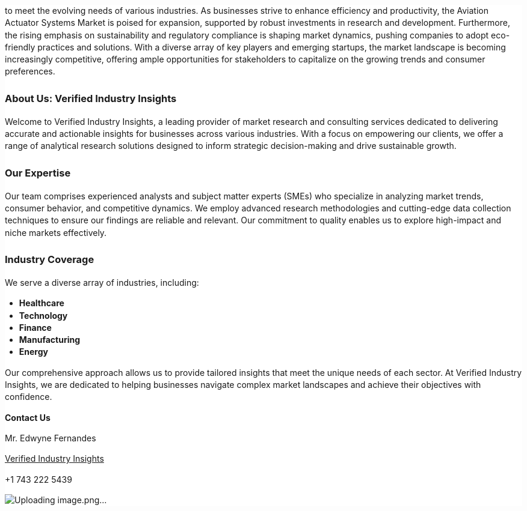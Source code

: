 to meet the evolving needs of various industries. As businesses strive to enhance efficiency and productivity, the Aviation Actuator Systems Market is poised for expansion, supported by robust investments in research and development. Furthermore, the rising emphasis on sustainability and regulatory compliance is shaping market dynamics, pushing companies to adopt eco-friendly practices and solutions. With a diverse array of key players and emerging startups, the market landscape is becoming increasingly competitive, offering ample opportunities for stakeholders to capitalize on the growing trends and consumer preferences.</p><h3>About Us: Verified Industry Insights</h3><p>Welcome to Verified Industry Insights, a leading provider of market research and consulting services dedicated to delivering accurate and actionable insights for businesses across various industries. With a focus on empowering our clients, we offer a range of analytical research solutions designed to inform strategic decision-making and drive sustainable growth.</p><h3>Our Expertise</h3><p>Our team comprises experienced analysts and subject matter experts (SMEs) who specialize in analyzing market trends, consumer behavior, and competitive dynamics. We employ advanced research methodologies and cutting-edge data collection techniques to ensure our findings are reliable and relevant. Our commitment to quality enables us to explore high-impact and niche markets effectively.</p><h3>Industry Coverage</h3><p>We serve a diverse array of industries, including:</p><ul><li><strong>Healthcare</strong></li><li><strong>Technology</strong></li><li><strong>Finance</strong></li><li><strong>Manufacturing</strong></li><li><strong>Energy</strong></li></ul><p>Our comprehensive approach allows us to provide tailored insights that meet the unique needs of each sector. At Verified Industry Insights, we are dedicated to helping businesses navigate complex market landscapes and achieve their objectives with confidence.</p><p><strong>Contact Us</strong></p><p>Mr. Edwyne Fernandes</p><p><a href="https://www.verifiedindustryinsights.com/">Verified Industry Insights</a></p><p>+1 743 222 5439</p>
![Uploading image.png…]()
